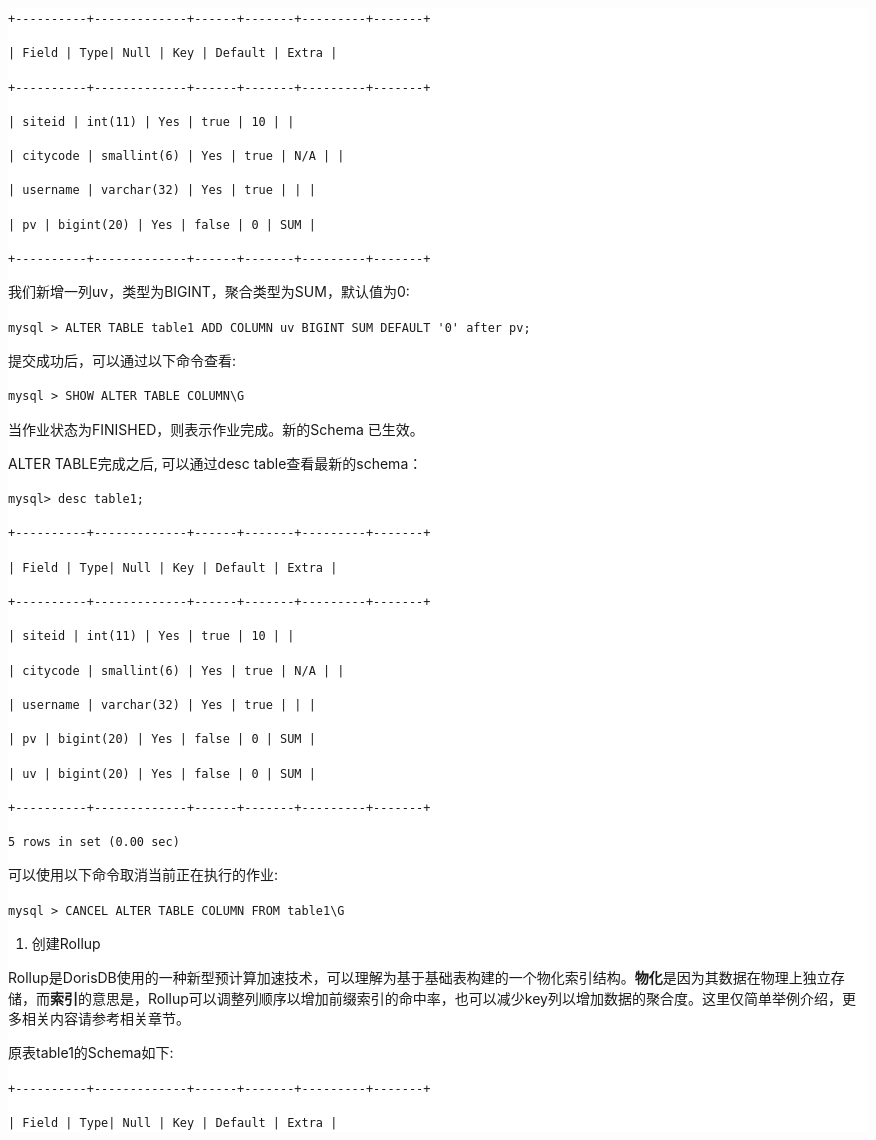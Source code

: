 `+----------+-------------+------+-------+---------+-------+`

`| Field | Type| Null | Key | Default | Extra |`

`+----------+-------------+------+-------+---------+-------+`

`| siteid | int(11) | Yes | true | 10 | |`

`| citycode | smallint(6) | Yes | true | N/A | |`

`| username | varchar(32) | Yes | true | | |`

`| pv | bigint(20) | Yes | false | 0 | SUM |`

`+----------+-------------+------+-------+---------+-------+`

我们新增一列uv，类型为BIGINT，聚合类型为SUM，默认值为0:

`mysql > ALTER TABLE table1 ADD COLUMN uv BIGINT SUM DEFAULT '0' after pv;`

提交成功后，可以通过以下命令查看:

`mysql > SHOW ALTER TABLE COLUMN\G`

当作业状态为FINISHED，则表示作业完成。新的Schema 已生效。

ALTER TABLE完成之后, 可以通过desc table查看最新的schema：

`mysql> desc table1;`

`+----------+-------------+------+-------+---------+-------+`

`| Field | Type| Null | Key | Default | Extra |`

`+----------+-------------+------+-------+---------+-------+`

`| siteid | int(11) | Yes | true | 10 | |`

`| citycode | smallint(6) | Yes | true | N/A | |`

`| username | varchar(32) | Yes | true | | |`

`| pv | bigint(20) | Yes | false | 0 | SUM |`

`| uv | bigint(20) | Yes | false | 0 | SUM |`

`+----------+-------------+------+-------+---------+-------+`

`5 rows in set (0.00 sec)`

可以使用以下命令取消当前正在执行的作业:

`mysql > CANCEL ALTER TABLE COLUMN FROM table1\G`

1. 创建Rollup

Rollup是DorisDB使用的一种新型预计算加速技术，可以理解为基于基础表构建的一个物化索引结构。**物化**是因为其数据在物理上独立存储，而**索引**的意思是，Rollup可以调整列顺序以增加前缀索引的命中率，也可以减少key列以增加数据的聚合度。这里仅简单举例介绍，更多相关内容请参考相关章节。

原表table1的Schema如下:

`+----------+-------------+------+-------+---------+-------+`

`| Field | Type| Null | Key | Default | Extra |`
